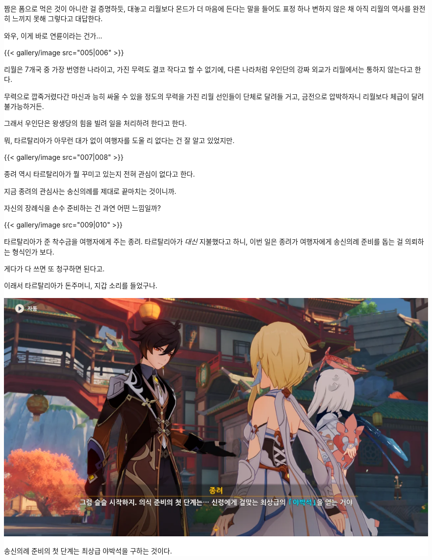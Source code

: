 짬은 폼으로 먹은 것이 아니란 걸 증명하듯, 대놓고 리월보다 몬드가 더 마음에 든다는 말을 들어도 표정 하나 변하지 않은 채 아직 리월의 역사를 완전히 느끼지 못해 그렇다고 대답한다.

와우, 이게 바로 연륜이라는 건가...

{{< gallery/image src="005|006" >}}

리월은 7개국 중 가장 번영한 나라이고, 가진 무력도 결코 작다고 할 수 없기에, 다른 나라처럼 우인단의 강짜 외교가 리월에서는 통하지 않는다고 한다.

무력으로 깝죽거렸다간 마신과 능히 싸울 수 있을 정도의 무력을 가진 리월 선인들이 단체로 달려들 거고, 금전으로 압박하자니 리월보다 체급이 달려 불가능하거든.

그래서 우인단은 왕생당의 힘을 빌려 일을 처리하려 한다고 한다.

뭐, 타르탈리아가 아무런 대가 없이 여행자를 도울 리 없다는 건 잘 알고 있었지만.

{{< gallery/image src="007|008" >}}

종려 역시 타르탈리아가 뭘 꾸미고 있는지 전혀 관심이 없다고 한다.

지금 종려의 관심사는 송신의례를 제대로 끝마치는 것이니까.

자신의 장례식을 손수 준비하는 건 과연 어떤 느낌일까?

{{< gallery/image src="009|010" >}}

타르탈리아가 준 착수금을 여행자에게 주는 종려. 타르탈리아가 *대신* 지불했다고 하니, 이번 일은 종려가 여행자에게 송신의례 준비를 돕는 걸 의뢰하는 형식인가 보다.

게다가 다 쓰면 또 청구하면 된다고.

이래서 타르탈리아가 돈주머니, 지갑 소리를 들었구나.

![](011.webp)

송신의례 준비의 첫 단계는 최상급 야박석을 구하는 것이다.
